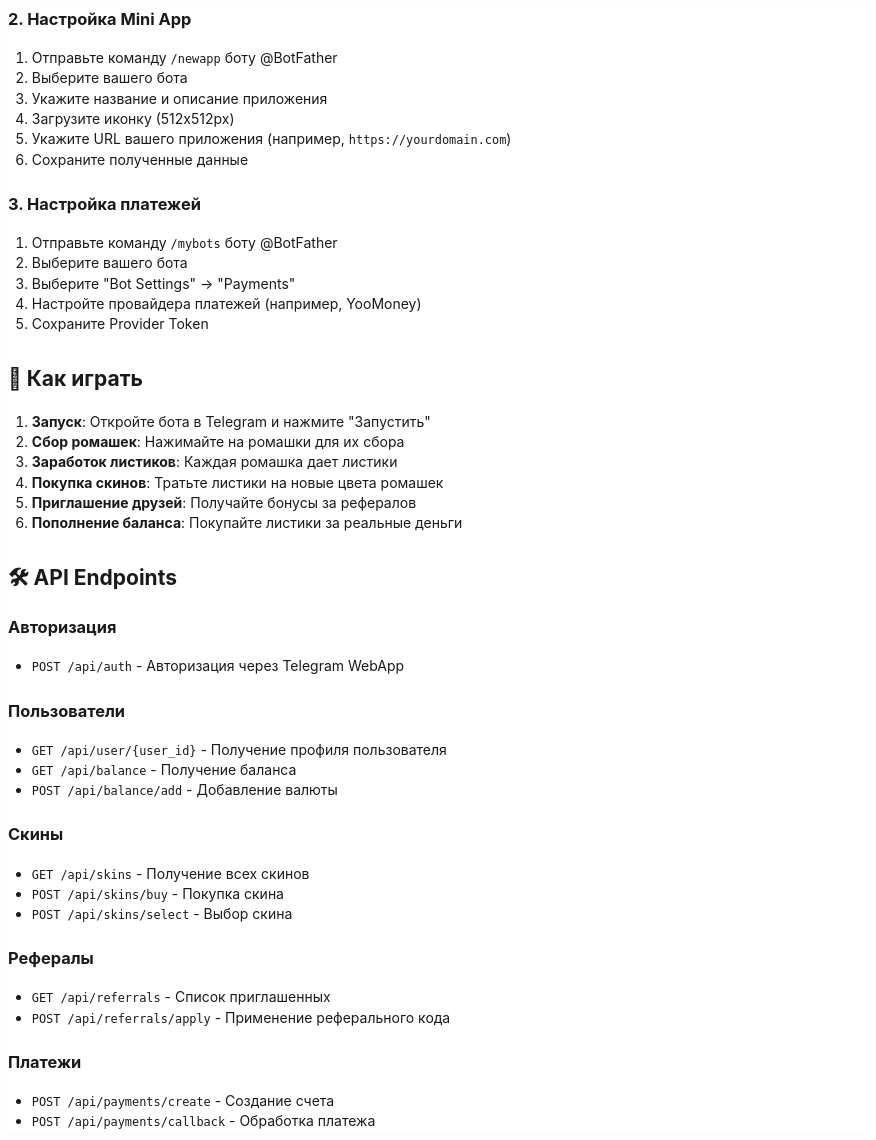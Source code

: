 ### 2. Настройка Mini App

1. Отправьте команду `/newapp` боту @BotFather
2. Выберите вашего бота
3. Укажите название и описание приложения
4. Загрузите иконку (512x512px)
5. Укажите URL вашего приложения (например, `https://yourdomain.com`)
6. Сохраните полученные данные

### 3. Настройка платежей

1. Отправьте команду `/mybots` боту @BotFather
2. Выберите вашего бота
3. Выберите "Bot Settings" → "Payments"
4. Настройте провайдера платежей (например, YooMoney)
5. Сохраните Provider Token

## 🎯 Как играть

1. **Запуск**: Откройте бота в Telegram и нажмите "Запустить"
2. **Сбор ромашек**: Нажимайте на ромашки для их сбора
3. **Заработок листиков**: Каждая ромашка дает листики
4. **Покупка скинов**: Тратьте листики на новые цвета ромашек
5. **Приглашение друзей**: Получайте бонусы за рефералов
6. **Пополнение баланса**: Покупайте листики за реальные деньги

## 🛠️ API Endpoints

### Авторизация
- `POST /api/auth` - Авторизация через Telegram WebApp

### Пользователи
- `GET /api/user/{user_id}` - Получение профиля пользователя
- `GET /api/balance` - Получение баланса
- `POST /api/balance/add` - Добавление валюты

### Скины
- `GET /api/skins` - Получение всех скинов
- `POST /api/skins/buy` - Покупка скина
- `POST /api/skins/select` - Выбор скина

### Рефералы
- `GET /api/referrals` - Список приглашенных
- `POST /api/referrals/apply` - Применение реферального кода

### Платежи
- `POST /api/payments/create` - Создание счета
- `POST /api/payments/callback` - Обработка платежа
